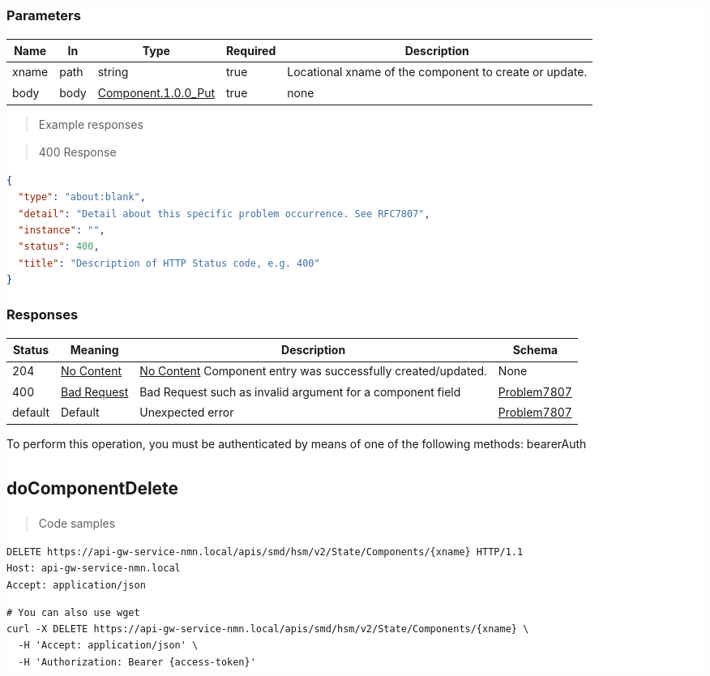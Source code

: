 <h3 id="docomponentput-parameters">Parameters</h3>

|Name|In|Type|Required|Description|
|---|---|---|---|---|
|xname|path|string|true|Locational xname of the component to create or update.|
|body|body|[Component.1.0.0_Put](#schemacomponent.1.0.0_put)|true|none|

> Example responses

> 400 Response

```json
{
  "type": "about:blank",
  "detail": "Detail about this specific problem occurrence. See RFC7807",
  "instance": "",
  "status": 400,
  "title": "Description of HTTP Status code, e.g. 400"
}
```

<h3 id="docomponentput-responses">Responses</h3>

|Status|Meaning|Description|Schema|
|---|---|---|---|
|204|[No Content](https://tools.ietf.org/html/rfc7231#section-6.3.5)|[No Content](http://www.w3.org/Protocols/rfc2616/rfc2616-sec10.html#sec10.2.5) Component entry was successfully created/updated.|None|
|400|[Bad Request](https://tools.ietf.org/html/rfc7231#section-6.5.1)|Bad Request such as invalid argument for a component field|[Problem7807](#schemaproblem7807)|
|default|Default|Unexpected error|[Problem7807](#schemaproblem7807)|

<aside class="warning">
To perform this operation, you must be authenticated by means of one of the following methods:
bearerAuth
</aside>

## doComponentDelete

<a id="opIddoComponentDelete"></a>

> Code samples

```http
DELETE https://api-gw-service-nmn.local/apis/smd/hsm/v2/State/Components/{xname} HTTP/1.1
Host: api-gw-service-nmn.local
Accept: application/json

```

```shell
# You can also use wget
curl -X DELETE https://api-gw-service-nmn.local/apis/smd/hsm/v2/State/Components/{xname} \
  -H 'Accept: application/json' \
  -H 'Authorization: Bearer {access-token}'

```
